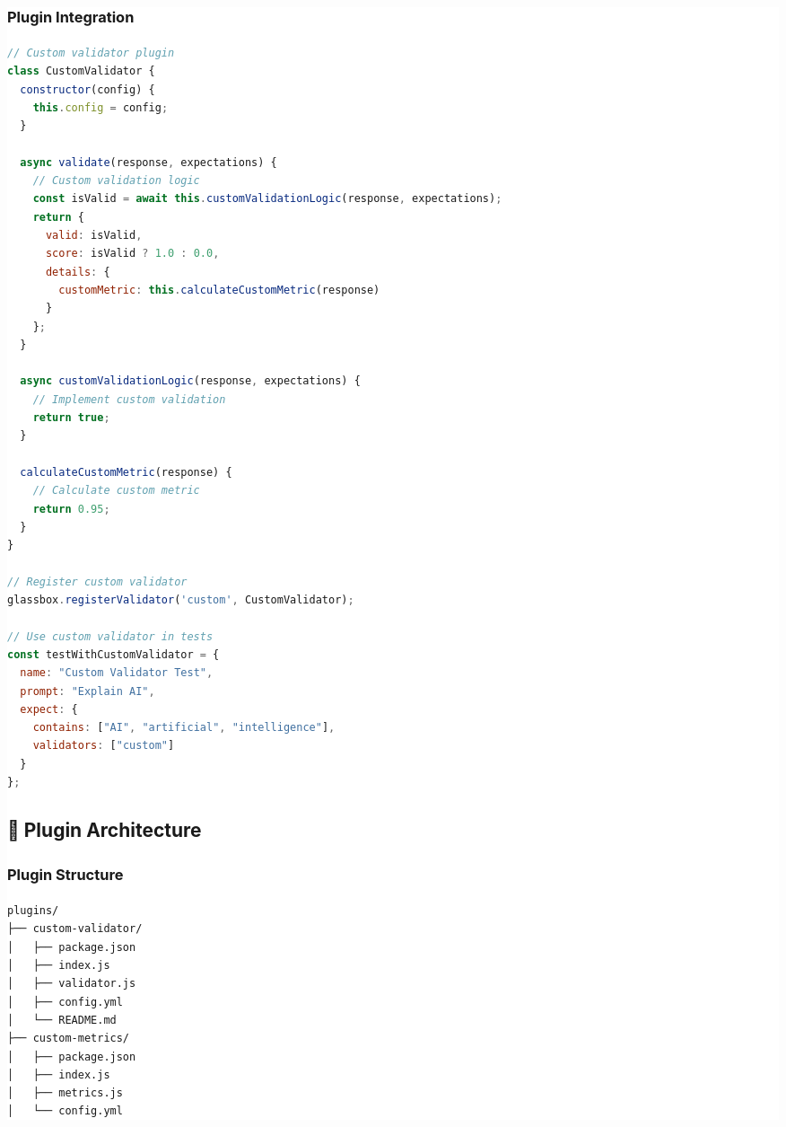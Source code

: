 ### Plugin Integration

```javascript
// Custom validator plugin
class CustomValidator {
  constructor(config) {
    this.config = config;
  }
  
  async validate(response, expectations) {
    // Custom validation logic
    const isValid = await this.customValidationLogic(response, expectations);
    return {
      valid: isValid,
      score: isValid ? 1.0 : 0.0,
      details: {
        customMetric: this.calculateCustomMetric(response)
      }
    };
  }
  
  async customValidationLogic(response, expectations) {
    // Implement custom validation
    return true;
  }
  
  calculateCustomMetric(response) {
    // Calculate custom metric
    return 0.95;
  }
}

// Register custom validator
glassbox.registerValidator('custom', CustomValidator);

// Use custom validator in tests
const testWithCustomValidator = {
  name: "Custom Validator Test",
  prompt: "Explain AI",
  expect: {
    contains: ["AI", "artificial", "intelligence"],
    validators: ["custom"]
  }
};
```

## 🔧 Plugin Architecture

### Plugin Structure

```
plugins/
├── custom-validator/
│   ├── package.json
│   ├── index.js
│   ├── validator.js
│   ├── config.yml
│   └── README.md
├── custom-metrics/
│   ├── package.json
│   ├── index.js
│   ├── metrics.js
│   └── config.yml
```